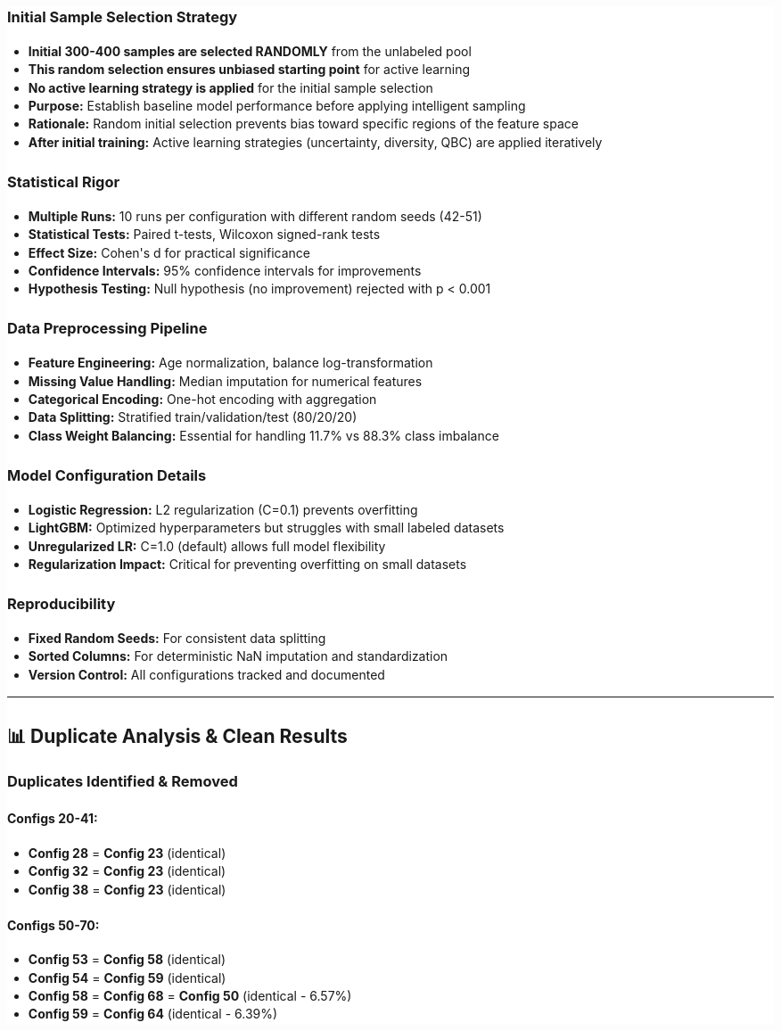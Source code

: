 ### **Initial Sample Selection Strategy**
- **Initial 300-400 samples are selected RANDOMLY** from the unlabeled pool
- **This random selection ensures unbiased starting point** for active learning
- **No active learning strategy is applied** for the initial sample selection
- **Purpose:** Establish baseline model performance before applying intelligent sampling
- **Rationale:** Random initial selection prevents bias toward specific regions of the feature space
- **After initial training:** Active learning strategies (uncertainty, diversity, QBC) are applied iteratively

### **Statistical Rigor**
- **Multiple Runs:** 10 runs per configuration with different random seeds (42-51)
- **Statistical Tests:** Paired t-tests, Wilcoxon signed-rank tests
- **Effect Size:** Cohen's d for practical significance
- **Confidence Intervals:** 95% confidence intervals for improvements
- **Hypothesis Testing:** Null hypothesis (no improvement) rejected with p < 0.001

### **Data Preprocessing Pipeline**
- **Feature Engineering:** Age normalization, balance log-transformation
- **Missing Value Handling:** Median imputation for numerical features
- **Categorical Encoding:** One-hot encoding with aggregation
- **Data Splitting:** Stratified train/validation/test (80/20/20)
- **Class Weight Balancing:** Essential for handling 11.7% vs 88.3% class imbalance

### **Model Configuration Details**
- **Logistic Regression:** L2 regularization (C=0.1) prevents overfitting
- **LightGBM:** Optimized hyperparameters but struggles with small labeled datasets
- **Unregularized LR:** C=1.0 (default) allows full model flexibility
- **Regularization Impact:** Critical for preventing overfitting on small datasets

### **Reproducibility**
- **Fixed Random Seeds:** For consistent data splitting
- **Sorted Columns:** For deterministic NaN imputation and standardization
- **Version Control:** All configurations tracked and documented

---

## 📊 Duplicate Analysis & Clean Results

### **Duplicates Identified & Removed**

#### **Configs 20-41:**
- **Config 28** = **Config 23** (identical)
- **Config 32** = **Config 23** (identical)
- **Config 38** = **Config 23** (identical)

#### **Configs 50-70:**
- **Config 53** = **Config 58** (identical)
- **Config 54** = **Config 59** (identical)
- **Config 58** = **Config 68** = **Config 50** (identical - 6.57%)
- **Config 59** = **Config 64** (identical - 6.39%)
